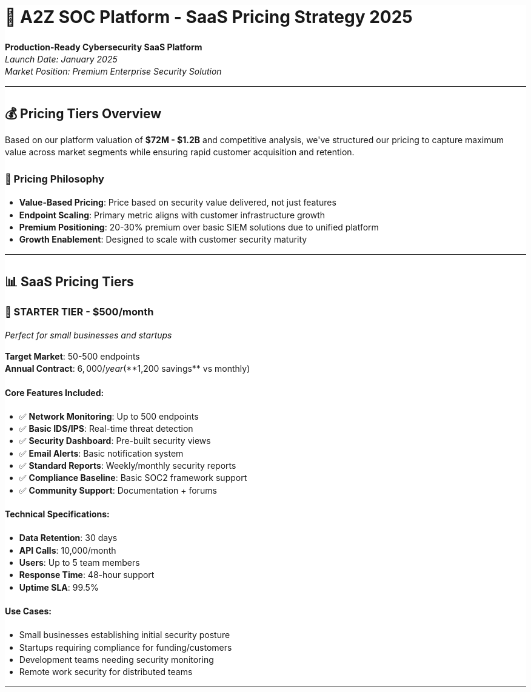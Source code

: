 # 🚀 A2Z SOC Platform - SaaS Pricing Strategy 2025

**Production-Ready Cybersecurity SaaS Platform**  
*Launch Date: January 2025*  
*Market Position: Premium Enterprise Security Solution*

---

## 💰 **Pricing Tiers Overview**

Based on our platform valuation of **$72M - $1.2B** and competitive analysis, we've structured our pricing to capture maximum value across market segments while ensuring rapid customer acquisition and retention.

### **🎯 Pricing Philosophy**
- **Value-Based Pricing**: Price based on security value delivered, not just features
- **Endpoint Scaling**: Primary metric aligns with customer infrastructure growth
- **Premium Positioning**: 20-30% premium over basic SIEM solutions due to unified platform
- **Growth Enablement**: Designed to scale with customer security maturity

---

## 📊 **SaaS Pricing Tiers**

### **🥉 STARTER TIER - $500/month**
*Perfect for small businesses and startups*

**Target Market**: 50-500 endpoints  
**Annual Contract**: $6,000/year (**$1,200 savings** vs monthly)

#### **Core Features Included:**
- ✅ **Network Monitoring**: Up to 500 endpoints
- ✅ **Basic IDS/IPS**: Real-time threat detection
- ✅ **Security Dashboard**: Pre-built security views
- ✅ **Email Alerts**: Basic notification system
- ✅ **Standard Reports**: Weekly/monthly security reports
- ✅ **Compliance Baseline**: Basic SOC2 framework support
- ✅ **Community Support**: Documentation + forums

#### **Technical Specifications:**
- **Data Retention**: 30 days
- **API Calls**: 10,000/month
- **Users**: Up to 5 team members
- **Response Time**: 48-hour support
- **Uptime SLA**: 99.5%

#### **Use Cases:**
- Small businesses establishing initial security posture
- Startups requiring compliance for funding/customers
- Development teams needing security monitoring
- Remote work security for distributed teams

---
